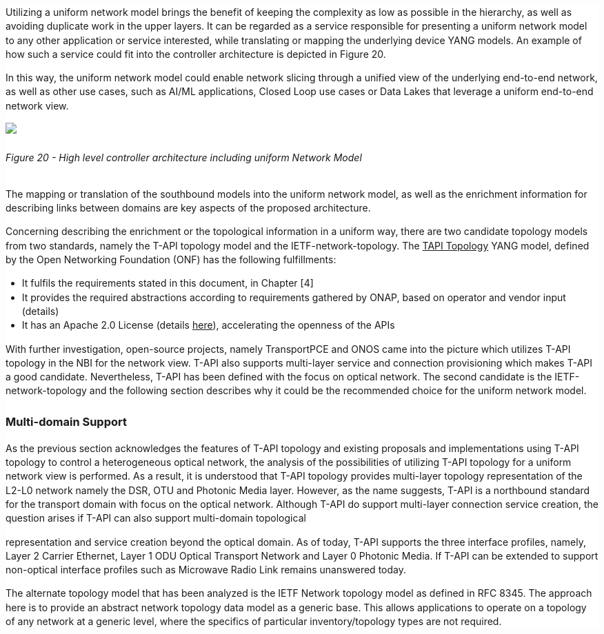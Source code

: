 Utilizing a uniform network model brings the benefit of keeping the complexity as low as possible in the hierarchy, as well as avoiding duplicate work in the upper layers. It can be regarded as a service responsible for presenting a uniform network model to any other application or service interested, while translating or mapping the underlying device YANG models. An example of how such a service could fit into the controller architecture is depicted in Figure 20.

In this way, the uniform network model could enable network slicing through a unified view of the underlying end-to-end network, as well as other use cases, such as AI/ML applications, Closed Loop use cases or Data Lakes that leverage a uniform end-to-end network view.

![]({{site.baseurl}}/assets/images/e8113ad03dec.jpg)

###### Figure 20 - High level controller architecture including uniform Network Model

The mapping or translation of the southbound models into the uniform network model, as well as the enrichment information for describing links between domains are key aspects of the proposed architecture.

Concerning describing the enrichment or the topological information in a uniform way, there are two candidate topology models from two standards, namely the T-API topology model and the IETF-network-topology. The [TAPI Topology](https://github.com/OpenNetworkingFoundation/TAPI/blob/v2.3.1/YANG/tapi-topology.yang) YANG model, defined by the Open Networking Foundation (ONF) has the following fulfillments:

* It fulfils the requirements stated in this document, in Chapter [4]
* It provides the required abstractions according to requirements gathered by ONAP, based on operator and vendor input (details)
* It has an Apache 2.0 License (details [here](https://github.com/OpenNetworkingFoundation/TAPI/blob/v2.3.1/LICENSE)), accelerating the openness of the APIs

With further investigation, open-source projects, namely TransportPCE and ONOS came into the picture which utilizes T-API topology in the NBI for the network view. T-API also supports multi-layer service and connection provisioning which makes T-API a good candidate. Nevertheless, T-API has been defined with the focus on optical network. The second candidate is the IETF-network-topology and the following section describes why it could be the recommended choice for the uniform network model.

### Multi-domain Support

As the previous section acknowledges the features of T-API topology and existing proposals and implementations using T-API topology to control a heterogeneous optical network, the analysis of the possibilities of utilizing T-API topology for a uniform network view is performed. As a result, it is understood that T-API topology provides multi-layer topology representation of the L2-L0 network namely the DSR, OTU and Photonic Media layer. However, as the name suggests, T-API is a northbound standard for the transport domain with focus on the optical network. Although T-API do support multi-layer connection service creation, the question arises if T-API can also support multi-domain topological

representation and service creation beyond the optical domain. As of today, T-API supports the three interface profiles, namely, Layer 2 Carrier Ethernet, Layer 1 ODU Optical Transport Network and Layer 0 Photonic Media. If T-API can be extended to support non-optical interface profiles such as Microwave Radio Link remains unanswered today.

The alternate topology model that has been analyzed is the IETF Network topology model as defined in RFC 8345. The approach here is to provide an abstract network topology data model as a generic base. This allows applications to operate on a topology of any network at a generic level, where the specifics of particular inventory/topology types are not required.
